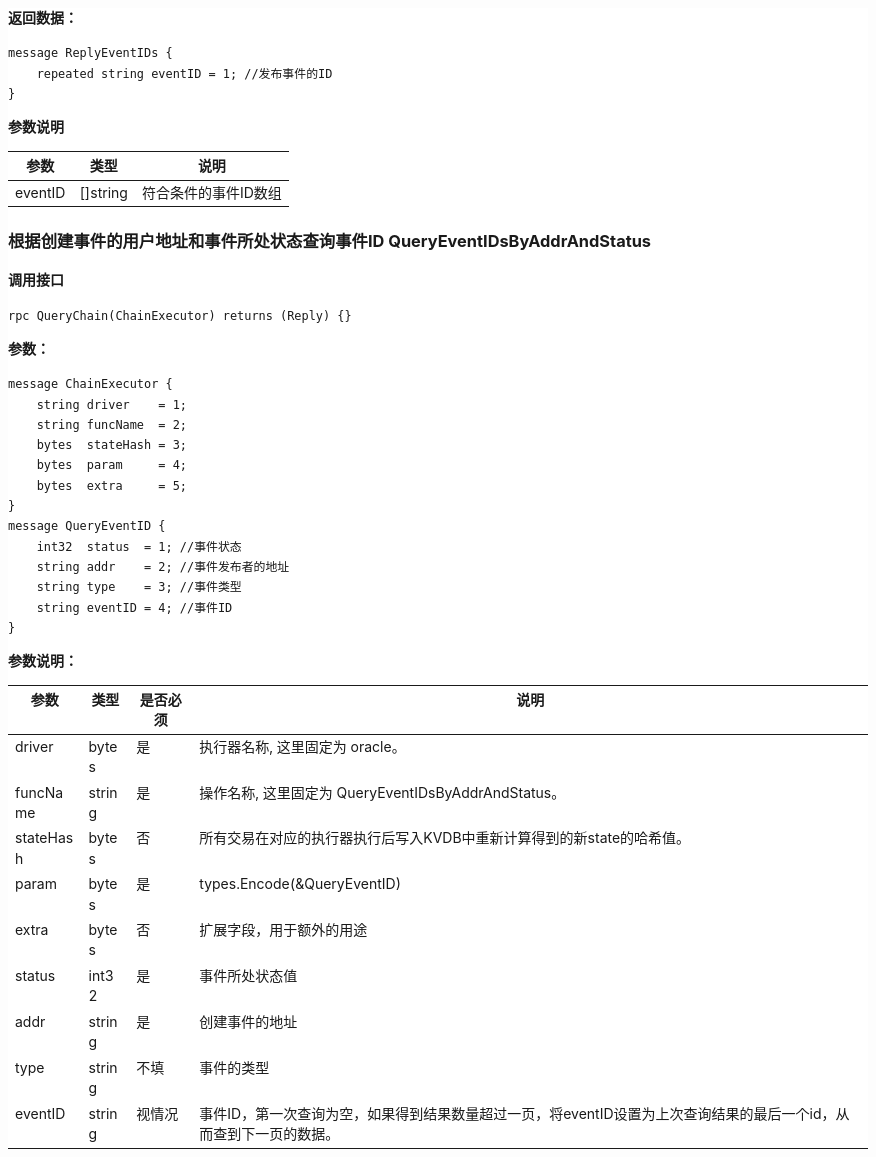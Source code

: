 **返回数据：**
```
message ReplyEventIDs {
    repeated string eventID = 1; //发布事件的ID
}
```

**参数说明**

|参数|类型|说明|
|----|----|----|
|eventID|[]string|符合条件的事件ID数组|

### 根据创建事件的用户地址和事件所处状态查询事件ID QueryEventIDsByAddrAndStatus
**调用接口**
```
rpc QueryChain(ChainExecutor) returns (Reply) {}
```
**参数：**
```
message ChainExecutor {
    string driver    = 1;
    string funcName  = 2;
    bytes  stateHash = 3;
    bytes  param     = 4;
    bytes  extra     = 5;
}
message QueryEventID {
    int32  status  = 1; //事件状态
    string addr    = 2; //事件发布者的地址
    string type    = 3; //事件类型
    string eventID = 4; //事件ID
}
```

**参数说明：**

|参数|类型|是否必须|说明|
|----|----|----|----|
|driver|bytes|是|执行器名称, 这里固定为 oracle。|
|funcName|string|是|操作名称, 这里固定为 QueryEventIDsByAddrAndStatus。|
|stateHash|bytes|否|所有交易在对应的执行器执行后写入KVDB中重新计算得到的新state的哈希值。|
|param|bytes|是|types.Encode(&QueryEventID)|
|extra|bytes|否|扩展字段，用于额外的用途|
|status|int32|是|事件所处状态值|
|addr|string|是|创建事件的地址|
|type|string|不填|事件的类型|
|eventID|string|视情况|事件ID，第一次查询为空，如果得到结果数量超过一页，将eventID设置为上次查询结果的最后一个id，从而查到下一页的数据。|
